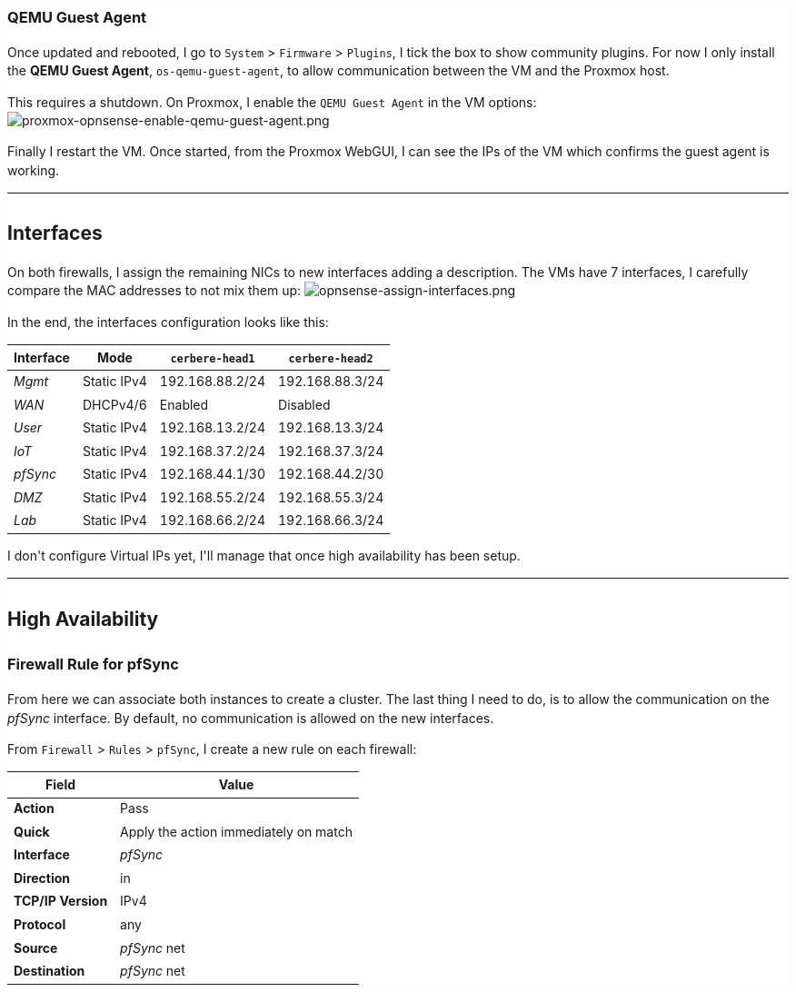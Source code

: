 ### QEMU Guest Agent

Once updated and rebooted, I go to `System` > `Firmware` > `Plugins`, I tick the box to show community plugins. For now I only install the **QEMU Guest Agent**, `os-qemu-guest-agent`, to allow communication between the VM and the Proxmox host. 

This requires a shutdown. On Proxmox, I enable the `QEMU Guest Agent` in the VM options:
![proxmox-opnsense-enable-qemu-guest-agent.png](img/proxmox-opnsense-enable-qemu-guest-agent.png)

Finally I restart the VM. Once started, from the Proxmox WebGUI, I can see the IPs of the VM which confirms the guest agent is working.

---
## Interfaces

On both firewalls, I assign the remaining NICs to new interfaces adding a description. The VMs have 7 interfaces, I carefully compare the MAC addresses to not mix them up:
![opnsense-assign-interfaces.png](img/opnsense-assign-interfaces.png)

In the end, the interfaces configuration looks like this:

| Interface | Mode        | `cerbere-head1` | `cerbere-head2` |
| --------- | ----------- | --------------- | --------------- |
| *Mgmt*    | Static IPv4 | 192.168.88.2/24 | 192.168.88.3/24 |
| *WAN*     | DHCPv4/6    | Enabled         | Disabled        |
| *User*    | Static IPv4 | 192.168.13.2/24 | 192.168.13.3/24 |
| *IoT*     | Static IPv4 | 192.168.37.2/24 | 192.168.37.3/24 |
| *pfSync*  | Static IPv4 | 192.168.44.1/30 | 192.168.44.2/30 |
| *DMZ*     | Static IPv4 | 192.168.55.2/24 | 192.168.55.3/24 |
| *Lab*     | Static IPv4 | 192.168.66.2/24 | 192.168.66.3/24 |
I don't configure Virtual IPs yet, I'll manage that once high availability has been setup.

---
## High Availability

### Firewall Rule for pfSync

From here we can associate both instances to create a cluster. The last thing I need to do, is to allow the communication on the *pfSync* interface. By default, no communication is allowed on the new interfaces.

From `Firewall` > `Rules` > `pfSync`, I create a new rule on each firewall:

| Field                      | Value                                 |
| -------------------------- | ------------------------------------- |
| **Action**                 | Pass                                  |
| **Quick**                  | Apply the action immediately on match |
| **Interface**              | *pfSync*                              |
| **Direction**              | in                                    |
| **TCP/IP Version**         | IPv4                                  |
| **Protocol**               | any                                   |
| **Source**                 | *pfSync* net                          |
| **Destination**            | *pfSync* net                          |